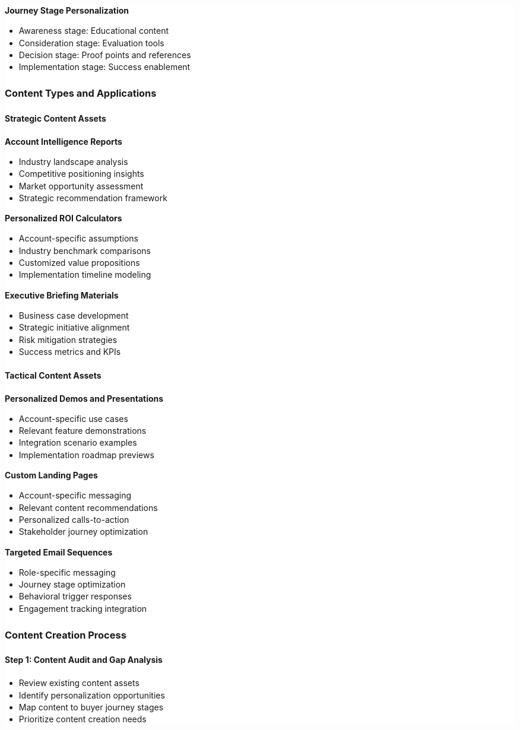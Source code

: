 **Journey Stage Personalization**
- Awareness stage: Educational content
- Consideration stage: Evaluation tools
- Decision stage: Proof points and references
- Implementation stage: Success enablement

### Content Types and Applications

#### Strategic Content Assets

**Account Intelligence Reports**
- Industry landscape analysis
- Competitive positioning insights
- Market opportunity assessment
- Strategic recommendation framework

**Personalized ROI Calculators**
- Account-specific assumptions
- Industry benchmark comparisons
- Customized value propositions
- Implementation timeline modeling

**Executive Briefing Materials**
- Business case development
- Strategic initiative alignment
- Risk mitigation strategies
- Success metrics and KPIs

#### Tactical Content Assets

**Personalized Demos and Presentations**
- Account-specific use cases
- Relevant feature demonstrations
- Integration scenario examples
- Implementation roadmap previews

**Custom Landing Pages**
- Account-specific messaging
- Relevant content recommendations
- Personalized calls-to-action
- Stakeholder journey optimization

**Targeted Email Sequences**
- Role-specific messaging
- Journey stage optimization
- Behavioral trigger responses
- Engagement tracking integration

### Content Creation Process

#### Step 1: Content Audit and Gap Analysis
- Review existing content assets
- Identify personalization opportunities
- Map content to buyer journey stages
- Prioritize content creation needs

